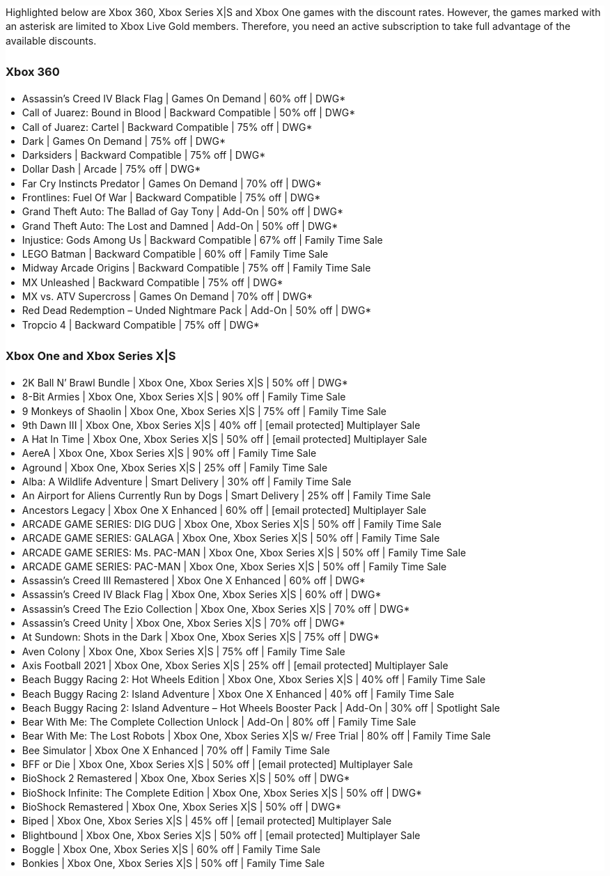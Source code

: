  
Highlighted below are Xbox 360, Xbox Series X|S and Xbox One games with the discount rates. However, the games marked with an asterisk are limited to Xbox Live Gold members. Therefore, you need an active subscription to take full advantage of the available discounts. 
 
### Xbox 360
 
- Assassin’s Creed IV Black Flag | Games On Demand | 60% off | DWG*
 - Call of Juarez: Bound in Blood | Backward Compatible | 50% off | DWG*
 - Call of Juarez: Cartel | Backward Compatible | 75% off | DWG*
 - Dark | Games On Demand | 75% off | DWG*
 - Darksiders | Backward Compatible | 75% off | DWG*
 - Dollar Dash | Arcade | 75% off | DWG*
 - Far Cry Instincts Predator | Games On Demand | 70% off | DWG*
 - Frontlines: Fuel Of War | Backward Compatible | 75% off | DWG*
 - Grand Theft Auto: The Ballad of Gay Tony | Add-On | 50% off | DWG*
 - Grand Theft Auto: The Lost and Damned | Add-On | 50% off | DWG*
 - Injustice: Gods Among Us | Backward Compatible | 67% off | Family Time Sale
 - LEGO Batman | Backward Compatible | 60% off | Family Time Sale
 - Midway Arcade Origins | Backward Compatible | 75% off | Family Time Sale
 - MX Unleashed | Backward Compatible | 75% off | DWG*
 - MX vs. ATV Supercross | Games On Demand | 70% off | DWG*
 - Red Dead Redemption – Unded Nightmare Pack | Add-On | 50% off | DWG*
 - Tropcio 4 | Backward Compatible | 75% off | DWG*

 
### Xbox One and Xbox Series X|S
 
- 2K Ball N’ Brawl Bundle | Xbox One, Xbox Series X|S | 50% off | DWG*
 - 8-Bit Armies | Xbox One, Xbox Series X|S | 90% off | Family Time Sale
 - 9 Monkeys of Shaolin | Xbox One, Xbox Series X|S | 75% off | Family Time Sale
 - 9th Dawn III | Xbox One, Xbox Series X|S | 40% off | [email protected] Multiplayer Sale
 - A Hat In Time | Xbox One, Xbox Series X|S | 50% off | [email protected] Multiplayer Sale
 - AereA | Xbox One, Xbox Series X|S | 90% off | Family Time Sale
 - Aground | Xbox One, Xbox Series X|S | 25% off | Family Time Sale
 - Alba: A Wildlife Adventure | Smart Delivery | 30% off | Family Time Sale
 - An Airport for Aliens Currently Run by Dogs | Smart Delivery | 25% off | Family Time Sale
 - Ancestors Legacy | Xbox One X Enhanced | 60% off | [email protected] Multiplayer Sale
 - ARCADE GAME SERIES: DIG DUG | Xbox One, Xbox Series X|S | 50% off | Family Time Sale
 - ARCADE GAME SERIES: GALAGA | Xbox One, Xbox Series X|S | 50% off | Family Time Sale
 - ARCADE GAME SERIES: Ms. PAC-MAN | Xbox One, Xbox Series X|S | 50% off | Family Time Sale
 - ARCADE GAME SERIES: PAC-MAN | Xbox One, Xbox Series X|S | 50% off | Family Time Sale
 - Assassin’s Creed III Remastered | Xbox One X Enhanced | 60% off | DWG*
 - Assassin’s Creed IV Black Flag | Xbox One, Xbox Series X|S | 60% off | DWG*
 - Assassin’s Creed The Ezio Collection | Xbox One, Xbox Series X|S | 70% off | DWG*
 - Assassin’s Creed Unity | Xbox One, Xbox Series X|S | 70% off | DWG*
 - At Sundown: Shots in the Dark | Xbox One, Xbox Series X|S | 75% off | DWG*
 - Aven Colony | Xbox One, Xbox Series X|S | 75% off | Family Time Sale
 - Axis Football 2021 | Xbox One, Xbox Series X|S | 25% off | [email protected] Multiplayer Sale
 - Beach Buggy Racing 2: Hot Wheels Edition | Xbox One, Xbox Series X|S | 40% off | Family Time Sale
 - Beach Buggy Racing 2: Island Adventure | Xbox One X Enhanced | 40% off | Family Time Sale
 - Beach Buggy Racing 2: Island Adventure – Hot Wheels Booster Pack | Add-On | 30% off | Spotlight Sale
 - Bear With Me: The Complete Collection Unlock | Add-On | 80% off | Family Time Sale
 - Bear With Me: The Lost Robots | Xbox One, Xbox Series X|S w/ Free Trial | 80% off | Family Time Sale
 - Bee Simulator | Xbox One X Enhanced | 70% off | Family Time Sale
 - BFF or Die | Xbox One, Xbox Series X|S | 50% off | [email protected] Multiplayer Sale
 - BioShock 2 Remastered | Xbox One, Xbox Series X|S | 50% off | DWG*
 - BioShock Infinite: The Complete Edition | Xbox One, Xbox Series X|S | 50% off | DWG*
 - BioShock Remastered | Xbox One, Xbox Series X|S | 50% off | DWG*
 - Biped | Xbox One, Xbox Series X|S | 45% off | [email protected] Multiplayer Sale
 - Blightbound | Xbox One, Xbox Series X|S | 50% off | [email protected] Multiplayer Sale
 - Boggle | Xbox One, Xbox Series X|S | 60% off | Family Time Sale
 - Bonkies | Xbox One, Xbox Series X|S | 50% off | Family Time Sale